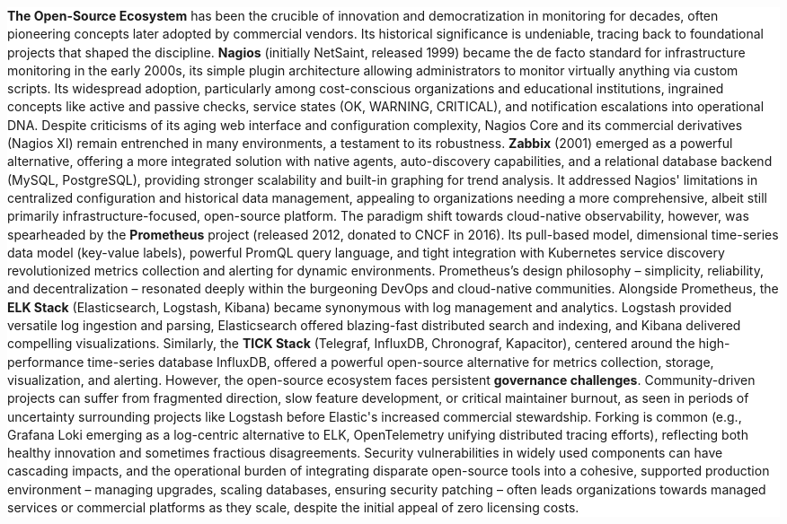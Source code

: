 **The Open-Source Ecosystem** has been the crucible of innovation and democratization in monitoring for decades, often pioneering concepts later adopted by commercial vendors. Its historical significance is undeniable, tracing back to foundational projects that shaped the discipline. **Nagios** (initially NetSaint, released 1999) became the de facto standard for infrastructure monitoring in the early 2000s, its simple plugin architecture allowing administrators to monitor virtually anything via custom scripts. Its widespread adoption, particularly among cost-conscious organizations and educational institutions, ingrained concepts like active and passive checks, service states (OK, WARNING, CRITICAL), and notification escalations into operational DNA. Despite criticisms of its aging web interface and configuration complexity, Nagios Core and its commercial derivatives (Nagios XI) remain entrenched in many environments, a testament to its robustness. **Zabbix** (2001) emerged as a powerful alternative, offering a more integrated solution with native agents, auto-discovery capabilities, and a relational database backend (MySQL, PostgreSQL), providing stronger scalability and built-in graphing for trend analysis. It addressed Nagios' limitations in centralized configuration and historical data management, appealing to organizations needing a more comprehensive, albeit still primarily infrastructure-focused, open-source platform. The paradigm shift towards cloud-native observability, however, was spearheaded by the **Prometheus** project (released 2012, donated to CNCF in 2016). Its pull-based model, dimensional time-series data model (key-value labels), powerful PromQL query language, and tight integration with Kubernetes service discovery revolutionized metrics collection and alerting for dynamic environments. Prometheus’s design philosophy – simplicity, reliability, and decentralization – resonated deeply within the burgeoning DevOps and cloud-native communities. Alongside Prometheus, the **ELK Stack** (Elasticsearch, Logstash, Kibana) became synonymous with log management and analytics. Logstash provided versatile log ingestion and parsing, Elasticsearch offered blazing-fast distributed search and indexing, and Kibana delivered compelling visualizations. Similarly, the **TICK Stack** (Telegraf, InfluxDB, Chronograf, Kapacitor), centered around the high-performance time-series database InfluxDB, offered a powerful open-source alternative for metrics collection, storage, visualization, and alerting. However, the open-source ecosystem faces persistent **governance challenges**. Community-driven projects can suffer from fragmented direction, slow feature development, or critical maintainer burnout, as seen in periods of uncertainty surrounding projects like Logstash before Elastic's increased commercial stewardship. Forking is common (e.g., Grafana Loki emerging as a log-centric alternative to ELK, OpenTelemetry unifying distributed tracing efforts), reflecting both healthy innovation and sometimes fractious disagreements. Security vulnerabilities in widely used components can have cascading impacts, and the operational burden of integrating disparate open-source tools into a cohesive, supported production environment – managing upgrades, scaling databases, ensuring security patching – often leads organizations towards managed services or commercial platforms as they scale, despite the initial appeal of zero licensing costs.
